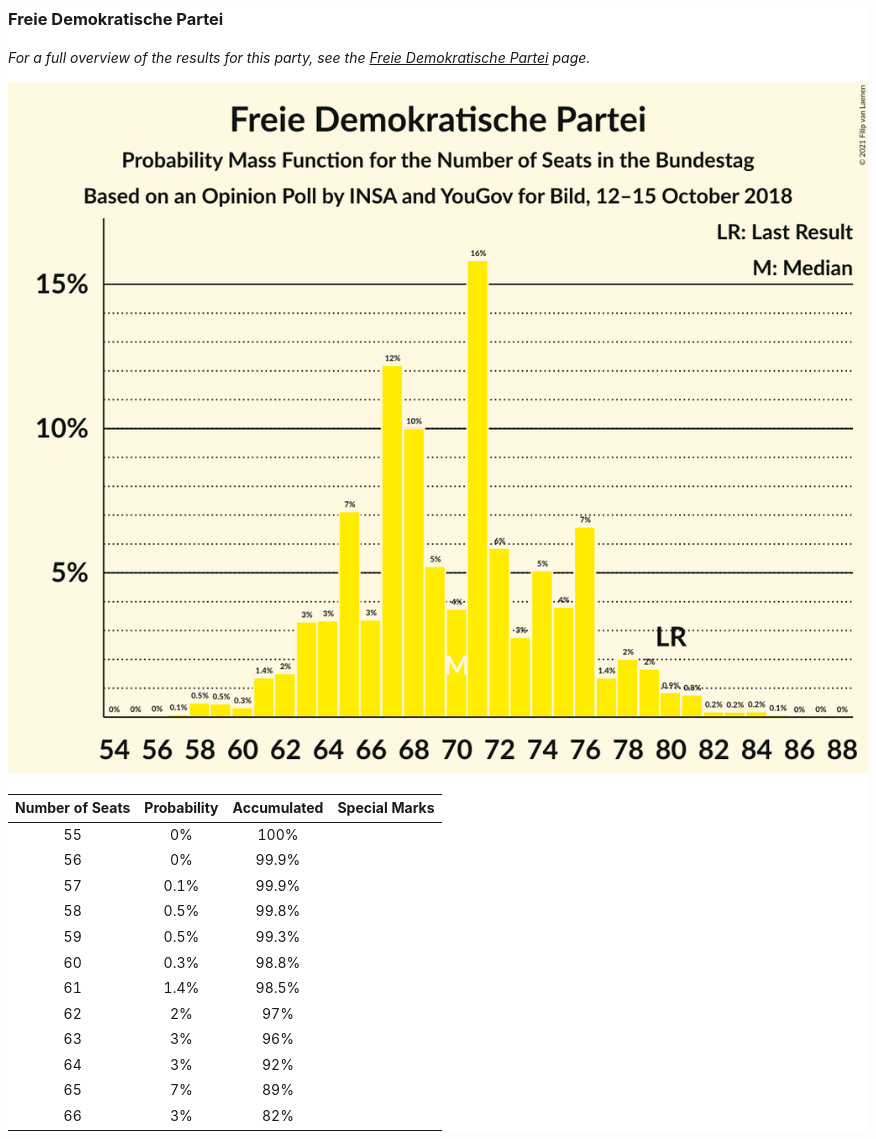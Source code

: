### Freie Demokratische Partei

*For a full overview of the results for this party, see the [Freie Demokratische Partei](party-freiedemokratischepartei.html) page.*

![Graph with seats probability mass function not yet produced](2018-10-15-INSAandYouGov-seats-pmf-freiedemokratischepartei.png "Seats Probability Mass Function")

| Number of Seats | Probability | Accumulated | Special Marks |
|:---------------:|:-----------:|:-----------:|:-------------:|
| 55 | 0% | 100% |  |
| 56 | 0% | 99.9% |  |
| 57 | 0.1% | 99.9% |  |
| 58 | 0.5% | 99.8% |  |
| 59 | 0.5% | 99.3% |  |
| 60 | 0.3% | 98.8% |  |
| 61 | 1.4% | 98.5% |  |
| 62 | 2% | 97% |  |
| 63 | 3% | 96% |  |
| 64 | 3% | 92% |  |
| 65 | 7% | 89% |  |
| 66 | 3% | 82% |  |